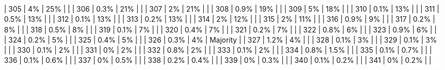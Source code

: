 | 305 | 4% | 25% |  |
| 306 | 0.3% | 21% |  |
| 307 | 2% | 21% |  |
| 308 | 0.9% | 19% |  |
| 309 | 5% | 18% |  |
| 310 | 0.1% | 13% |  |
| 311 | 0.5% | 13% |  |
| 312 | 0.1% | 13% |  |
| 313 | 0.2% | 13% |  |
| 314 | 2% | 12% |  |
| 315 | 2% | 11% |  |
| 316 | 0.9% | 9% |  |
| 317 | 0.2% | 8% |  |
| 318 | 0.5% | 8% |  |
| 319 | 0.1% | 7% |  |
| 320 | 0.4% | 7% |  |
| 321 | 0.2% | 7% |  |
| 322 | 0.8% | 6% |  |
| 323 | 0.9% | 6% |  |
| 324 | 0.2% | 5% |  |
| 325 | 0.4% | 5% |  |
| 326 | 0.3% | 4% | Majority |
| 327 | 1.2% | 4% |  |
| 328 | 0.1% | 3% |  |
| 329 | 0.1% | 3% |  |
| 330 | 0.1% | 2% |  |
| 331 | 0% | 2% |  |
| 332 | 0.8% | 2% |  |
| 333 | 0.1% | 2% |  |
| 334 | 0.8% | 1.5% |  |
| 335 | 0.1% | 0.7% |  |
| 336 | 0.1% | 0.6% |  |
| 337 | 0% | 0.5% |  |
| 338 | 0.2% | 0.4% |  |
| 339 | 0% | 0.3% |  |
| 340 | 0.1% | 0.2% |  |
| 341 | 0% | 0.2% |  |